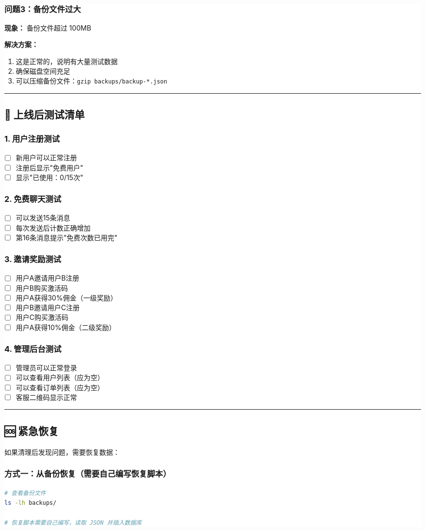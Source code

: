 ### 问题3：备份文件过大

**现象：** 备份文件超过 100MB

**解决方案：**
1. 这是正常的，说明有大量测试数据
2. 确保磁盘空间充足
3. 可以压缩备份文件：`gzip backups/backup-*.json`

---

## 📝 上线后测试清单

### 1. 用户注册测试

- [ ] 新用户可以正常注册
- [ ] 注册后显示"免费用户"
- [ ] 显示"已使用：0/15次"

### 2. 免费聊天测试

- [ ] 可以发送15条消息
- [ ] 每次发送后计数正确增加
- [ ] 第16条消息提示"免费次数已用完"

### 3. 邀请奖励测试

- [ ] 用户A邀请用户B注册
- [ ] 用户B购买激活码
- [ ] 用户A获得30%佣金（一级奖励）
- [ ] 用户B邀请用户C注册
- [ ] 用户C购买激活码
- [ ] 用户A获得10%佣金（二级奖励）

### 4. 管理后台测试

- [ ] 管理员可以正常登录
- [ ] 可以查看用户列表（应为空）
- [ ] 可以查看订单列表（应为空）
- [ ] 客服二维码显示正常

---

## 🆘 紧急恢复

如果清理后发现问题，需要恢复数据：

### 方式一：从备份恢复（需要自己编写恢复脚本）

```bash
# 查看备份文件
ls -lh backups/

# 恢复脚本需要自己编写，读取 JSON 并插入数据库
```
